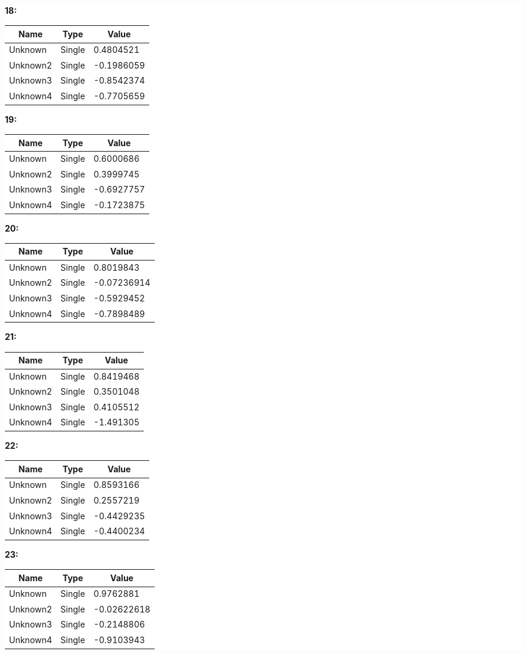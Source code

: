 
**18:**

Name	| Type	| Value
---	|---	|---	|
Unknown	|Single	|0.4804521
Unknown2	|Single	|-0.1986059
Unknown3	|Single	|-0.8542374
Unknown4	|Single	|-0.7705659


**19:**

Name	| Type	| Value
---	|---	|---	|
Unknown	|Single	|0.6000686
Unknown2	|Single	|0.3999745
Unknown3	|Single	|-0.6927757
Unknown4	|Single	|-0.1723875


**20:**

Name	| Type	| Value
---	|---	|---	|
Unknown	|Single	|0.8019843
Unknown2	|Single	|-0.07236914
Unknown3	|Single	|-0.5929452
Unknown4	|Single	|-0.7898489


**21:**

Name	| Type	| Value
---	|---	|---	|
Unknown	|Single	|0.8419468
Unknown2	|Single	|0.3501048
Unknown3	|Single	|0.4105512
Unknown4	|Single	|-1.491305


**22:**

Name	| Type	| Value
---	|---	|---	|
Unknown	|Single	|0.8593166
Unknown2	|Single	|0.2557219
Unknown3	|Single	|-0.4429235
Unknown4	|Single	|-0.4400234


**23:**

Name	| Type	| Value
---	|---	|---	|
Unknown	|Single	|0.9762881
Unknown2	|Single	|-0.02622618
Unknown3	|Single	|-0.2148806
Unknown4	|Single	|-0.9103943
